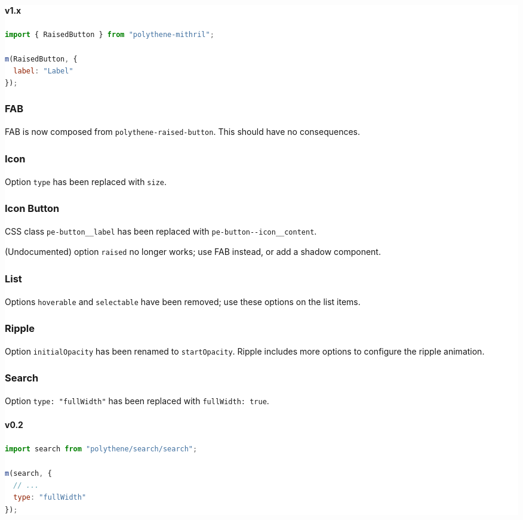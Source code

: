 #### v1.x

```javascript
import { RaisedButton } from "polythene-mithril";

m(RaisedButton, {
  label: "Label"
});
```



### FAB

FAB is now composed from `polythene-raised-button`. This should have no consequences.



### Icon

Option `type` has been replaced with `size`.



### Icon Button

CSS class `pe-button__label` has been replaced with `pe-button--icon__content`.

(Undocumented) option `raised` no longer works; use FAB instead, or add a shadow component.



### List

Options `hoverable` and `selectable` have been removed; use these options on the list items.



### Ripple

Option `initialOpacity` has been renamed to `startOpacity`. Ripple includes more options to configure the ripple animation.



### Search

Option `type: "fullWidth"` has been replaced with `fullWidth: true`.

#### v0.2

```javascript
import search from "polythene/search/search";

m(search, {
  // ...
  type: "fullWidth"
});
```
